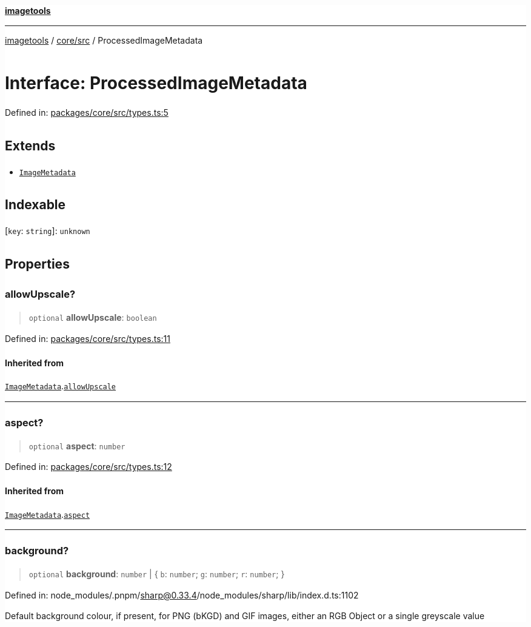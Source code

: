 [**imagetools**](../../../README.md)

***

[imagetools](../../../modules.md) / [core/src](../README.md) / ProcessedImageMetadata

# Interface: ProcessedImageMetadata

Defined in: [packages/core/src/types.ts:5](https://github.com/JonasKruckenberg/imagetools/blob/87fff79acddac50a50f7aee7c6a68a0623fbc68f/packages/core/src/types.ts#L5)

## Extends

- [`ImageMetadata`](ImageMetadata.md)

## Indexable

\[`key`: `string`\]: `unknown`

## Properties

### allowUpscale?

> `optional` **allowUpscale**: `boolean`

Defined in: [packages/core/src/types.ts:11](https://github.com/JonasKruckenberg/imagetools/blob/87fff79acddac50a50f7aee7c6a68a0623fbc68f/packages/core/src/types.ts#L11)

#### Inherited from

[`ImageMetadata`](ImageMetadata.md).[`allowUpscale`](ImageMetadata.md#allowupscale)

***

### aspect?

> `optional` **aspect**: `number`

Defined in: [packages/core/src/types.ts:12](https://github.com/JonasKruckenberg/imagetools/blob/87fff79acddac50a50f7aee7c6a68a0623fbc68f/packages/core/src/types.ts#L12)

#### Inherited from

[`ImageMetadata`](ImageMetadata.md).[`aspect`](ImageMetadata.md#aspect)

***

### background?

> `optional` **background**: `number` \| \{ `b`: `number`; `g`: `number`; `r`: `number`; \}

Defined in: node\_modules/.pnpm/sharp@0.33.4/node\_modules/sharp/lib/index.d.ts:1102

Default background colour, if present, for PNG (bKGD) and GIF images, either an RGB Object or a single greyscale value
